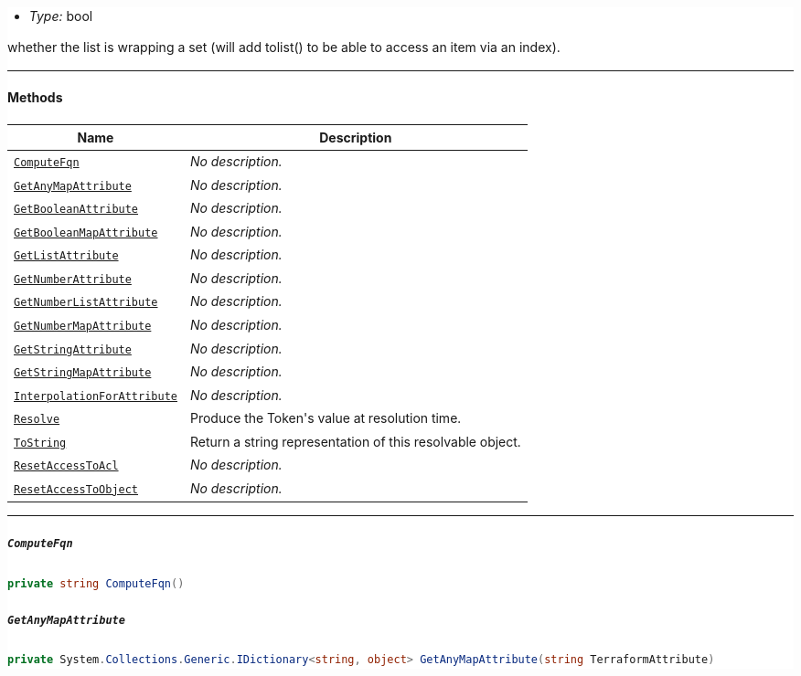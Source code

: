 - *Type:* bool

whether the list is wrapping a set (will add tolist() to be able to access an item via an index).

---

#### Methods <a name="Methods" id="Methods"></a>

| **Name** | **Description** |
| --- | --- |
| <code><a href="#@cdktf/provider-opentelekomcloud.obsBucketObjectAcl.ObsBucketObjectAclAccountPermissionOutputReference.computeFqn">ComputeFqn</a></code> | *No description.* |
| <code><a href="#@cdktf/provider-opentelekomcloud.obsBucketObjectAcl.ObsBucketObjectAclAccountPermissionOutputReference.getAnyMapAttribute">GetAnyMapAttribute</a></code> | *No description.* |
| <code><a href="#@cdktf/provider-opentelekomcloud.obsBucketObjectAcl.ObsBucketObjectAclAccountPermissionOutputReference.getBooleanAttribute">GetBooleanAttribute</a></code> | *No description.* |
| <code><a href="#@cdktf/provider-opentelekomcloud.obsBucketObjectAcl.ObsBucketObjectAclAccountPermissionOutputReference.getBooleanMapAttribute">GetBooleanMapAttribute</a></code> | *No description.* |
| <code><a href="#@cdktf/provider-opentelekomcloud.obsBucketObjectAcl.ObsBucketObjectAclAccountPermissionOutputReference.getListAttribute">GetListAttribute</a></code> | *No description.* |
| <code><a href="#@cdktf/provider-opentelekomcloud.obsBucketObjectAcl.ObsBucketObjectAclAccountPermissionOutputReference.getNumberAttribute">GetNumberAttribute</a></code> | *No description.* |
| <code><a href="#@cdktf/provider-opentelekomcloud.obsBucketObjectAcl.ObsBucketObjectAclAccountPermissionOutputReference.getNumberListAttribute">GetNumberListAttribute</a></code> | *No description.* |
| <code><a href="#@cdktf/provider-opentelekomcloud.obsBucketObjectAcl.ObsBucketObjectAclAccountPermissionOutputReference.getNumberMapAttribute">GetNumberMapAttribute</a></code> | *No description.* |
| <code><a href="#@cdktf/provider-opentelekomcloud.obsBucketObjectAcl.ObsBucketObjectAclAccountPermissionOutputReference.getStringAttribute">GetStringAttribute</a></code> | *No description.* |
| <code><a href="#@cdktf/provider-opentelekomcloud.obsBucketObjectAcl.ObsBucketObjectAclAccountPermissionOutputReference.getStringMapAttribute">GetStringMapAttribute</a></code> | *No description.* |
| <code><a href="#@cdktf/provider-opentelekomcloud.obsBucketObjectAcl.ObsBucketObjectAclAccountPermissionOutputReference.interpolationForAttribute">InterpolationForAttribute</a></code> | *No description.* |
| <code><a href="#@cdktf/provider-opentelekomcloud.obsBucketObjectAcl.ObsBucketObjectAclAccountPermissionOutputReference.resolve">Resolve</a></code> | Produce the Token's value at resolution time. |
| <code><a href="#@cdktf/provider-opentelekomcloud.obsBucketObjectAcl.ObsBucketObjectAclAccountPermissionOutputReference.toString">ToString</a></code> | Return a string representation of this resolvable object. |
| <code><a href="#@cdktf/provider-opentelekomcloud.obsBucketObjectAcl.ObsBucketObjectAclAccountPermissionOutputReference.resetAccessToAcl">ResetAccessToAcl</a></code> | *No description.* |
| <code><a href="#@cdktf/provider-opentelekomcloud.obsBucketObjectAcl.ObsBucketObjectAclAccountPermissionOutputReference.resetAccessToObject">ResetAccessToObject</a></code> | *No description.* |

---

##### `ComputeFqn` <a name="ComputeFqn" id="@cdktf/provider-opentelekomcloud.obsBucketObjectAcl.ObsBucketObjectAclAccountPermissionOutputReference.computeFqn"></a>

```csharp
private string ComputeFqn()
```

##### `GetAnyMapAttribute` <a name="GetAnyMapAttribute" id="@cdktf/provider-opentelekomcloud.obsBucketObjectAcl.ObsBucketObjectAclAccountPermissionOutputReference.getAnyMapAttribute"></a>

```csharp
private System.Collections.Generic.IDictionary<string, object> GetAnyMapAttribute(string TerraformAttribute)
```
